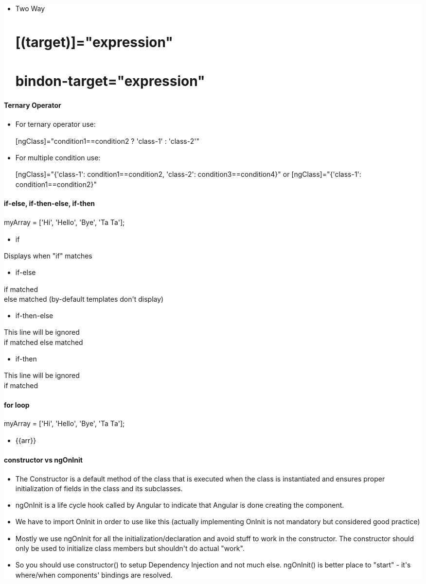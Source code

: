 * Two Way

    # [(target)]="expression"
    # bindon-target="expression"

#### Ternary Operator ####
* For ternary operator use:

    [ngClass]="condition1==condition2 ? 'class-1' : 'class-2'"

* For multiple condition use:

    [ngClass]="{'class-1': condition1==condition2, 'class-2': condition3==condition4}"
    or
    [ngClass]="{'class-1': condition1==condition2}"

#### if-else, if-then-else, if-then ####
myArray = ['Hi', 'Hello', 'Bye', 'Ta Ta'];

* if
<div *ngIf="myArray">Displays when "if" matches</div>

* if-else
<div *ngIf="myArray;else other_content">if matched</div>
<ng-template #other_content>else matched (by-default templates don't display)</ng-template>

* if-then-else
<div *ngIf="myArray;then content else other_content">This line will be ignored</div>
<ng-template #content>if matched</ng-template>
<ng-template #other_content>else matched</ng-template>

* if-then
<div *ngIf="myArray;then content">This line will be ignored</div>
<ng-template #content>if matched</ng-template>

#### for loop ####
myArray = ['Hi', 'Hello', 'Bye', 'Ta Ta'];
<ul>
    <li *ngFor="let arr of myArray">{{arr}}</li>
</ul>

#### constructor vs ngOnInit ####
* The Constructor is a default method of the class that is executed when the class is instantiated and ensures proper initialization of fields in the class and its subclasses.

* ngOnInit is a life cycle hook called by Angular to indicate that Angular is done creating the component.
* We have to import OnInit in order to use like this (actually implementing OnInit is not mandatory but considered good practice)

* Mostly we use ngOnInit for all the initialization/declaration and avoid stuff to work in the constructor. The constructor should only be used to initialize class members but shouldn't do actual "work".
* So you should use constructor() to setup Dependency Injection and not much else. ngOnInit() is better place to "start" - it's where/when components' bindings are resolved.
